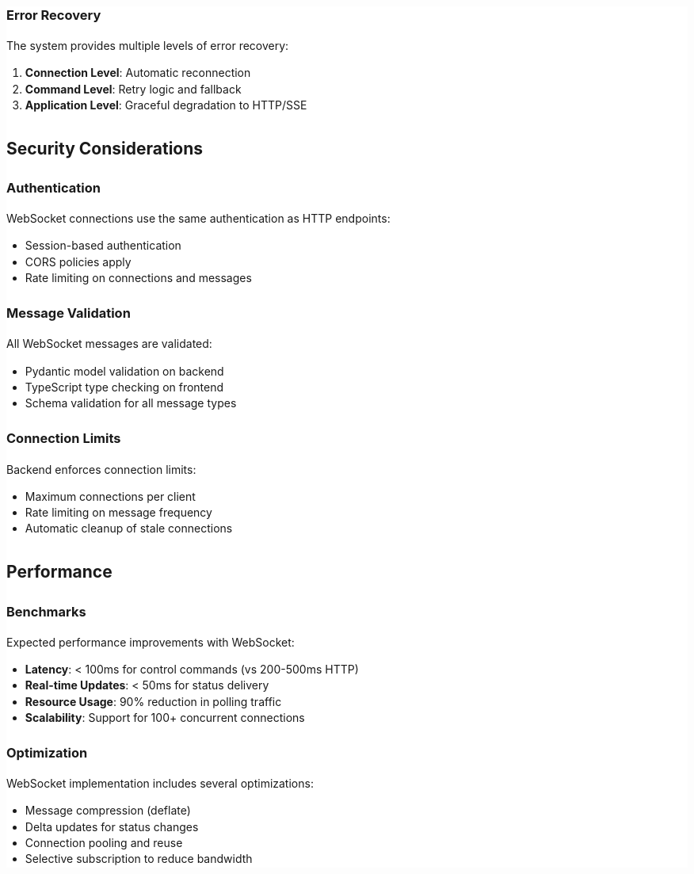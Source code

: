 ### Error Recovery

The system provides multiple levels of error recovery:

1. **Connection Level**: Automatic reconnection
2. **Command Level**: Retry logic and fallback
3. **Application Level**: Graceful degradation to HTTP/SSE

## Security Considerations

### Authentication

WebSocket connections use the same authentication as HTTP endpoints:

- Session-based authentication
- CORS policies apply
- Rate limiting on connections and messages

### Message Validation

All WebSocket messages are validated:

- Pydantic model validation on backend
- TypeScript type checking on frontend
- Schema validation for all message types

### Connection Limits

Backend enforces connection limits:

- Maximum connections per client
- Rate limiting on message frequency
- Automatic cleanup of stale connections

## Performance

### Benchmarks

Expected performance improvements with WebSocket:

- **Latency**: < 100ms for control commands (vs 200-500ms HTTP)
- **Real-time Updates**: < 50ms for status delivery
- **Resource Usage**: 90% reduction in polling traffic
- **Scalability**: Support for 100+ concurrent connections

### Optimization

WebSocket implementation includes several optimizations:

- Message compression (deflate)
- Delta updates for status changes
- Connection pooling and reuse
- Selective subscription to reduce bandwidth
